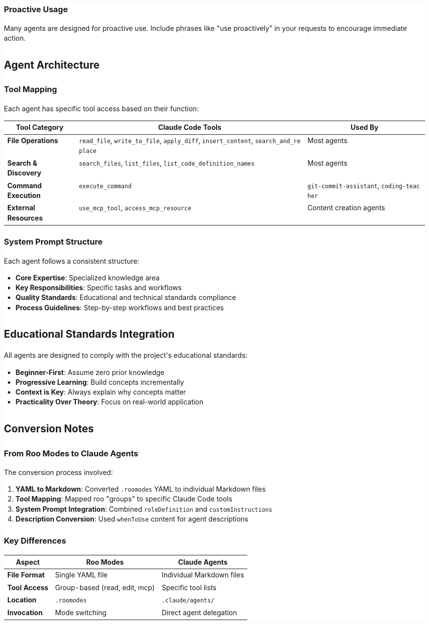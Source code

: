 ### Proactive Usage
Many agents are designed for proactive use. Include phrases like "use proactively" in your requests to encourage immediate action.

## Agent Architecture

### Tool Mapping
Each agent has specific tool access based on their function:

| Tool Category | Claude Code Tools | Used By |
|---------------|-------------------|---------|
| **File Operations** | `read_file`, `write_to_file`, `apply_diff`, `insert_content`, `search_and_replace` | Most agents |
| **Search & Discovery** | `search_files`, `list_files`, `list_code_definition_names` | Most agents |
| **Command Execution** | `execute_command` | `git-commit-assistant`, `coding-teacher` |
| **External Resources** | `use_mcp_tool`, `access_mcp_resource` | Content creation agents |

### System Prompt Structure
Each agent follows a consistent structure:
- **Core Expertise**: Specialized knowledge area
- **Key Responsibilities**: Specific tasks and workflows
- **Quality Standards**: Educational and technical standards compliance
- **Process Guidelines**: Step-by-step workflows and best practices

## Educational Standards Integration

All agents are designed to comply with the project's educational standards:
- **Beginner-First**: Assume zero prior knowledge
- **Progressive Learning**: Build concepts incrementally
- **Context is Key**: Always explain why concepts matter
- **Practicality Over Theory**: Focus on real-world application

## Conversion Notes

### From Roo Modes to Claude Agents
The conversion process involved:
1. **YAML to Markdown**: Converted `.roomodes` YAML to individual Markdown files
2. **Tool Mapping**: Mapped roo "groups" to specific Claude Code tools
3. **System Prompt Integration**: Combined `roleDefinition` and `customInstructions`
4. **Description Conversion**: Used `whenToUse` content for agent descriptions

### Key Differences
| Aspect | Roo Modes | Claude Agents |
|--------|-----------|---------------|
| **File Format** | Single YAML file | Individual Markdown files |
| **Tool Access** | Group-based (read, edit, mcp) | Specific tool lists |
| **Location** | `.roomodes` | `.claude/agents/` |
| **Invocation** | Mode switching | Direct agent delegation |
